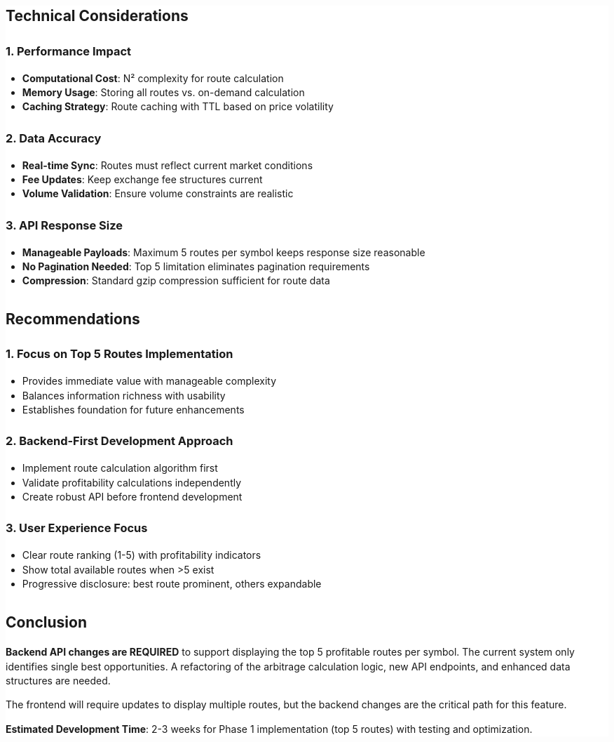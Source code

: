 ## Technical Considerations

### 1. Performance Impact
- **Computational Cost**: N² complexity for route calculation
- **Memory Usage**: Storing all routes vs. on-demand calculation
- **Caching Strategy**: Route caching with TTL based on price volatility

### 2. Data Accuracy
- **Real-time Sync**: Routes must reflect current market conditions
- **Fee Updates**: Keep exchange fee structures current
- **Volume Validation**: Ensure volume constraints are realistic

### 3. API Response Size
- **Manageable Payloads**: Maximum 5 routes per symbol keeps response size reasonable
- **No Pagination Needed**: Top 5 limitation eliminates pagination requirements
- **Compression**: Standard gzip compression sufficient for route data

## Recommendations

### 1. Focus on Top 5 Routes Implementation
- Provides immediate value with manageable complexity
- Balances information richness with usability
- Establishes foundation for future enhancements

### 2. Backend-First Development Approach
- Implement route calculation algorithm first
- Validate profitability calculations independently
- Create robust API before frontend development

### 3. User Experience Focus
- Clear route ranking (1-5) with profitability indicators
- Show total available routes when >5 exist
- Progressive disclosure: best route prominent, others expandable

## Conclusion

**Backend API changes are REQUIRED** to support displaying the top 5 profitable routes per symbol. The current system only identifies single best opportunities. A refactoring of the arbitrage calculation logic, new API endpoints, and enhanced data structures are needed.

The frontend will require updates to display multiple routes, but the backend changes are the critical path for this feature.

**Estimated Development Time**: 2-3 weeks for Phase 1 implementation (top 5 routes) with testing and optimization. 